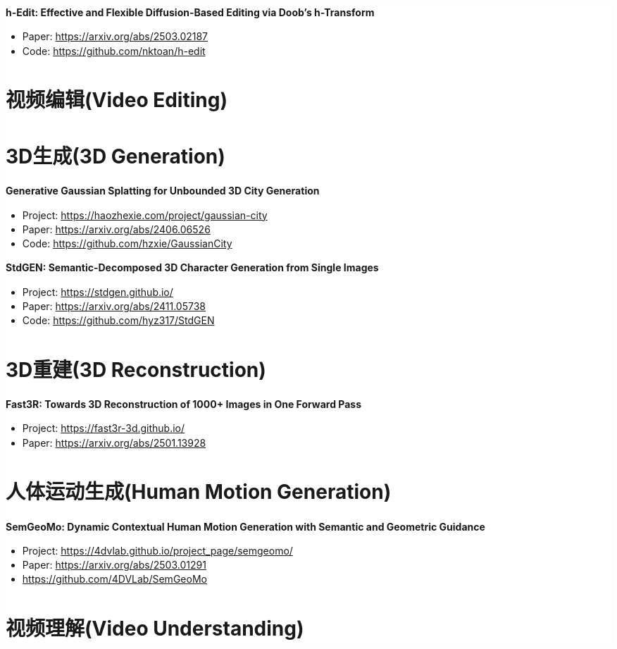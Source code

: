 
**h-Edit: Effective and Flexible Diffusion-Based Editing via Doob’s h-Transform**

- Paper: https://arxiv.org/abs/2503.02187
- Code: https://github.com/nktoan/h-edit


<a name="Video-Editing"></a>

# 视频编辑(Video Editing)



<a name="3D-Generation"></a>

# 3D生成(3D Generation)


**Generative Gaussian Splatting for Unbounded 3D City Generation**

- Project: https://haozhexie.com/project/gaussian-city
- Paper: https://arxiv.org/abs/2406.06526
- Code: https://github.com/hzxie/GaussianCity

**StdGEN: Semantic-Decomposed 3D Character Generation from Single Images**

- Project: https://stdgen.github.io/
- Paper: https://arxiv.org/abs/2411.05738
- Code: https://github.com/hyz317/StdGEN


<a name="3D-Reconstruction"></a>

# 3D重建(3D Reconstruction)

**Fast3R: Towards 3D Reconstruction of 1000+ Images in One Forward Pass**

- Project: https://fast3r-3d.github.io/
- Paper: https://arxiv.org/abs/2501.13928


<a name="HMG"></a>

# 人体运动生成(Human Motion Generation)

**SemGeoMo: Dynamic Contextual Human Motion Generation with Semantic and Geometric Guidance**

- Project: https://4dvlab.github.io/project_page/semgeomo/
- Paper: https://arxiv.org/abs/2503.01291
- https://github.com/4DVLab/SemGeoMo

<a name="Video-Understanding"></a>

# 视频理解(Video Understanding)
